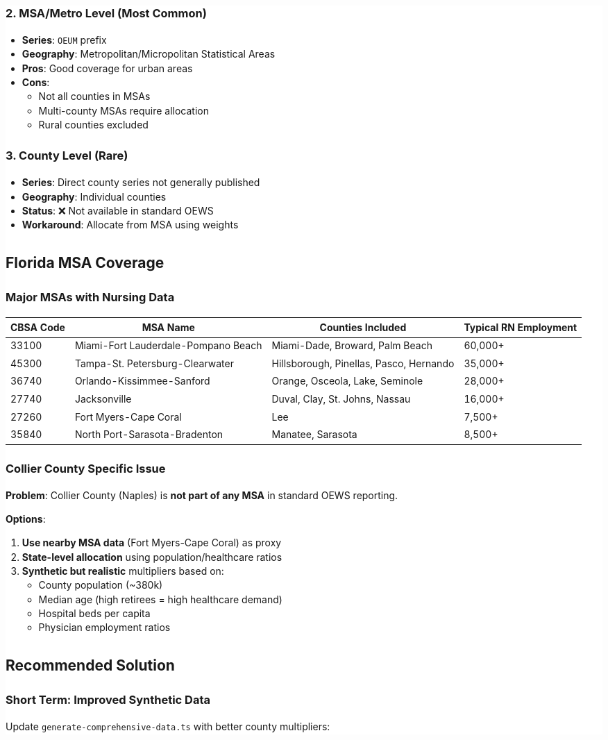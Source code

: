 ### 2. **MSA/Metro Level** (Most Common)
- **Series**: `OEUM` prefix  
- **Geography**: Metropolitan/Micropolitan Statistical Areas
- **Pros**: Good coverage for urban areas
- **Cons**: 
  - Not all counties in MSAs
  - Multi-county MSAs require allocation
  - Rural counties excluded

### 3. **County Level** (Rare)
- **Series**: Direct county series not generally published
- **Geography**: Individual counties
- **Status**: ❌ Not available in standard OEWS
- **Workaround**: Allocate from MSA using weights

## Florida MSA Coverage

### Major MSAs with Nursing Data

| CBSA Code | MSA Name | Counties Included | Typical RN Employment |
|-----------|----------|-------------------|----------------------|
| 33100 | Miami-Fort Lauderdale-Pompano Beach | Miami-Dade, Broward, Palm Beach | 60,000+ |
| 45300 | Tampa-St. Petersburg-Clearwater | Hillsborough, Pinellas, Pasco, Hernando | 35,000+ |
| 36740 | Orlando-Kissimmee-Sanford | Orange, Osceola, Lake, Seminole | 28,000+ |
| 27740 | Jacksonville | Duval, Clay, St. Johns, Nassau | 16,000+ |
| 27260 | Fort Myers-Cape Coral | Lee | 7,500+ |
| 35840 | North Port-Sarasota-Bradenton | Manatee, Sarasota | 8,500+ |

### Collier County Specific Issue

**Problem**: Collier County (Naples) is **not part of any MSA** in standard OEWS reporting.

**Options**:
1. **Use nearby MSA data** (Fort Myers-Cape Coral) as proxy
2. **State-level allocation** using population/healthcare ratios
3. **Synthetic but realistic** multipliers based on:
   - County population (~380k)
   - Median age (high retirees = high healthcare demand)
   - Hospital beds per capita
   - Physician employment ratios

## Recommended Solution

### Short Term: Improved Synthetic Data

Update `generate-comprehensive-data.ts` with better county multipliers:
